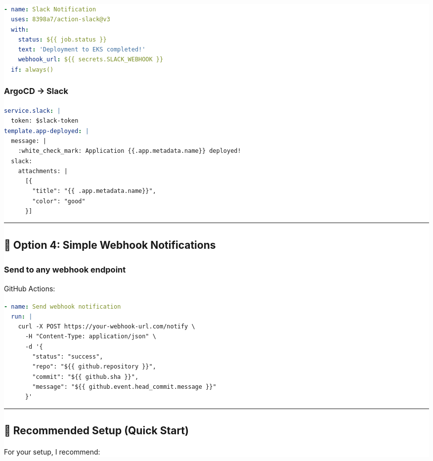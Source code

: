 ```yaml
- name: Slack Notification
  uses: 8398a7/action-slack@v3
  with:
    status: ${{ job.status }}
    text: 'Deployment to EKS completed!'
    webhook_url: ${{ secrets.SLACK_WEBHOOK }}
  if: always()
```

### ArgoCD → Slack

```yaml
service.slack: |
  token: $slack-token
template.app-deployed: |
  message: |
    :white_check_mark: Application {{.app.metadata.name}} deployed!
  slack:
    attachments: |
      [{
        "title": "{{ .app.metadata.name}}",
        "color": "good"
      }]
```

---

## 📱 Option 4: Simple Webhook Notifications

### Send to any webhook endpoint

GitHub Actions:

```yaml
- name: Send webhook notification
  run: |
    curl -X POST https://your-webhook-url.com/notify \
      -H "Content-Type: application/json" \
      -d '{
        "status": "success",
        "repo": "${{ github.repository }}",
        "commit": "${{ github.sha }}",
        "message": "${{ github.event.head_commit.message }}"
      }'
```

---

## 🎯 Recommended Setup (Quick Start)

For your setup, I recommend:
